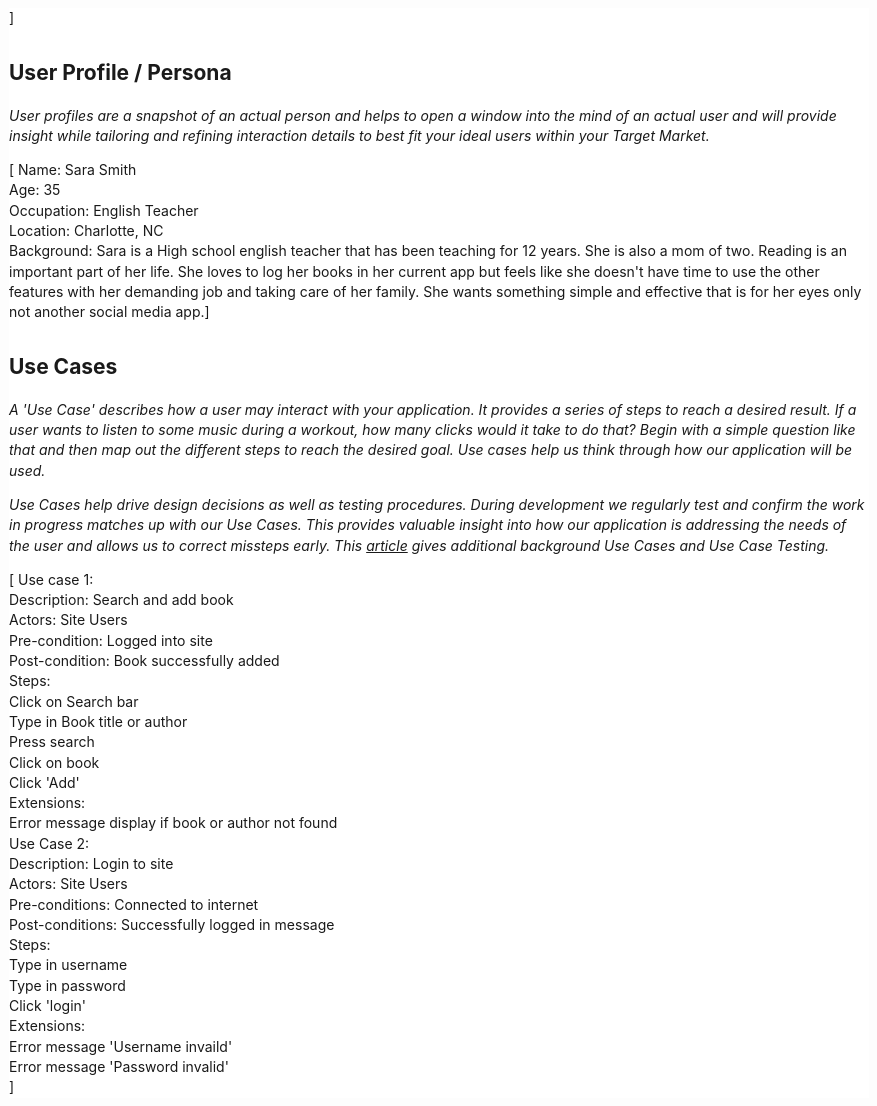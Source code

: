 ]


## User Profile / Persona

*User profiles are a snapshot of an actual person and helps to open a window into the mind of an actual user and will provide insight while tailoring and refining interaction details to best fit your ideal users within your Target Market.*


[ Name: Sara Smith  
  Age: 35  
  Occupation: English Teacher  
  Location: Charlotte, NC  
  Background: Sara is a High school english teacher that has been teaching for 12 years. She is also a mom of two. Reading is an important part of her life. She loves to log her books in her current app but feels like she doesn't have time to use the other features with her demanding job and taking care of her family. She wants something simple and effective that is for her eyes only not another social media app.]


## Use Cases

*A 'Use Case' describes how a user may interact with your application. It provides a series of steps to reach a desired result. If a user wants to listen to some music during a workout, how many clicks would it take to do that? Begin with a simple question like that and then map out the different steps to reach the desired goal. Use cases help us think through how our application will be used.*

*Use Cases help drive design decisions as well as testing procedures. During development we regularly test and confirm the work in progress matches up with our Use Cases. This provides valuable insight into how our application is addressing the needs of the user and allows us to correct missteps early. This [article](https://www.softwaretestinghelp.com/use-case-testing/) gives additional background Use Cases and Use Case Testing.*

[ Use case 1:   
  Description: Search and add book  
  Actors: Site Users  
  Pre-condition: Logged into site  
  Post-condition: Book successfully added  
    Steps:  
      Click on Search bar  
      Type in Book title or author  
      Press search  
      Click on book  
      Click 'Add'  
    Extensions:  
      Error message display if book or author not found  
  Use Case 2:  
    Description: Login to site  
    Actors: Site Users  
    Pre-conditions: Connected to internet  
    Post-conditions: Successfully logged in message  
      Steps:  
        Type in username  
        Type in password  
        Click 'login'  
      Extensions:  
        Error message 'Username invaild'  
        Error message 'Password invalid'  
  ]
